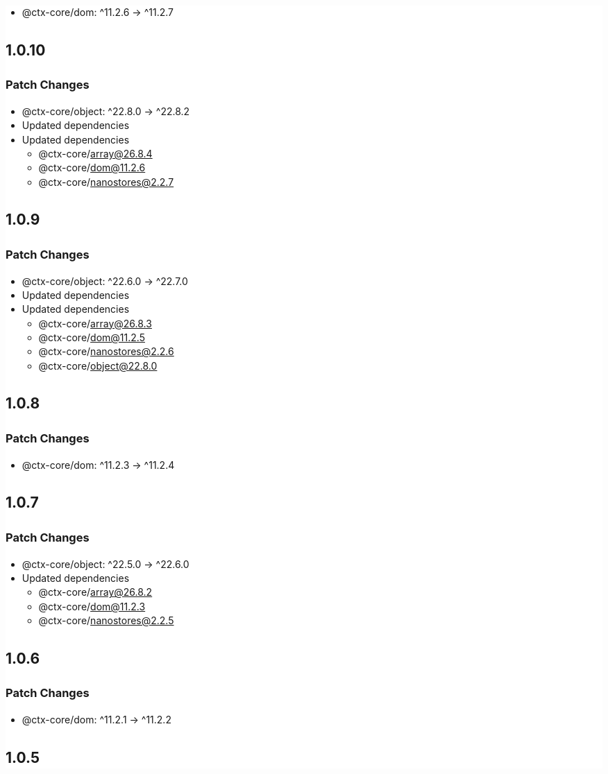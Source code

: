 - @ctx-core/dom: ^11.2.6 -> ^11.2.7

## 1.0.10

### Patch Changes

- @ctx-core/object: ^22.8.0 -> ^22.8.2
- Updated dependencies
- Updated dependencies
  - @ctx-core/array@26.8.4
  - @ctx-core/dom@11.2.6
  - @ctx-core/nanostores@2.2.7

## 1.0.9

### Patch Changes

- @ctx-core/object: ^22.6.0 -> ^22.7.0
- Updated dependencies
- Updated dependencies
  - @ctx-core/array@26.8.3
  - @ctx-core/dom@11.2.5
  - @ctx-core/nanostores@2.2.6
  - @ctx-core/object@22.8.0

## 1.0.8

### Patch Changes

- @ctx-core/dom: ^11.2.3 -> ^11.2.4

## 1.0.7

### Patch Changes

- @ctx-core/object: ^22.5.0 -> ^22.6.0
- Updated dependencies
  - @ctx-core/array@26.8.2
  - @ctx-core/dom@11.2.3
  - @ctx-core/nanostores@2.2.5

## 1.0.6

### Patch Changes

- @ctx-core/dom: ^11.2.1 -> ^11.2.2

## 1.0.5
